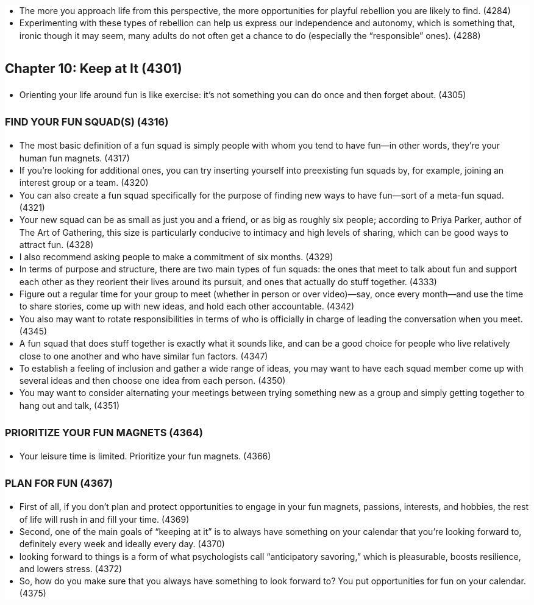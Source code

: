 - The more you approach life from this perspective, the more opportunities for playful rebellion you are likely to find. (4284)
- Experimenting with these types of rebellion can help us express our independence and autonomy, which is something that, ironic though it may seem, many adults do not often get a chance to do (especially the “responsible” ones). (4288)

## Chapter 10: Keep at It (4301)

- Orienting your life around fun is like exercise: it’s not something you can do once and then forget about. (4305)

### FIND YOUR FUN SQUAD(S) (4316)

- The most basic definition of a fun squad is simply people with whom you tend to have fun—in other words, they’re your human fun magnets. (4317)
- If you’re looking for additional ones, you can try inserting yourself into preexisting fun squads by, for example, joining an interest group or a team. (4320)
- You can also create a fun squad specifically for the purpose of finding new ways to have fun—sort of a meta-fun squad. (4321)
- Your new squad can be as small as just you and a friend, or as big as roughly six people; according to Priya Parker, author of The Art of Gathering, this size is particularly conducive to intimacy and high levels of sharing, which can be good ways to attract fun. (4328)
- I also recommend asking people to make a commitment of six months. (4329)
- In terms of purpose and structure, there are two main types of fun squads: the ones that meet to talk about fun and support each other as they reorient their lives around its pursuit, and ones that actually do stuff together. (4333)
- Figure out a regular time for your group to meet (whether in person or over video)—say, once every month—and use the time to share stories, come up with new ideas, and hold each other accountable. (4342)
- You also may want to rotate responsibilities in terms of who is officially in charge of leading the conversation when you meet. (4345)
- A fun squad that does stuff together is exactly what it sounds like, and can be a good choice for people who live relatively close to one another and who have similar fun factors. (4347)
- To establish a feeling of inclusion and gather a wide range of ideas, you may want to have each squad member come up with several ideas and then choose one idea from each person. (4350)
- You may want to consider alternating your meetings between trying something new as a group and simply getting together to hang out and talk, (4351)

### PRIORITIZE YOUR FUN MAGNETS (4364)

- Your leisure time is limited. Prioritize your fun magnets. (4366)

### PLAN FOR FUN (4367)

- First of all, if you don’t plan and protect opportunities to engage in your fun magnets, passions, interests, and hobbies, the rest of life will rush in and fill your time. (4369)
- Second, one of the main goals of “keeping at it” is to always have something on your calendar that you’re looking forward to, definitely every week and ideally every day. (4370)
- looking forward to things is a form of what psychologists call “anticipatory savoring,” which is pleasurable, boosts resilience, and lowers stress. (4372)
- So, how do you make sure that you always have something to look forward to? You put opportunities for fun on your calendar. (4375)

